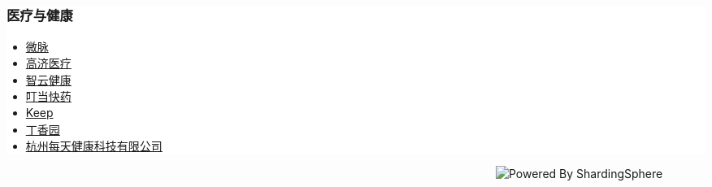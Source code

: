 ### 医疗与健康
<ul>
    <li><a href="https://www.myweimai.com/" rel="nofollow">微脉</a></li>
    <li><a href="http://www.gaojihealth.com/" rel="nofollow">高济医疗</a></li>
    <li><a href="https://www.zyhealth.com/" rel="nofollow">智云健康</a></li>
    <li><a href="https://www.ddky.com/" rel="nofollow">叮当快药</a></li>
    <li><a href="https://www.keep.com/">Keep</a></li>
    <li><a href="http://www.dxy.cn/">丁香园</a></li>
    <li><a href="https://www.mytijian.com">杭州每天健康科技有限公司</a></li>
</ul>

<img src="https://shardingsphere.apache.org/community/image/powered-by.png" width = "30%" height = "30%" align="right" alt="Powered By ShardingSphere" />
